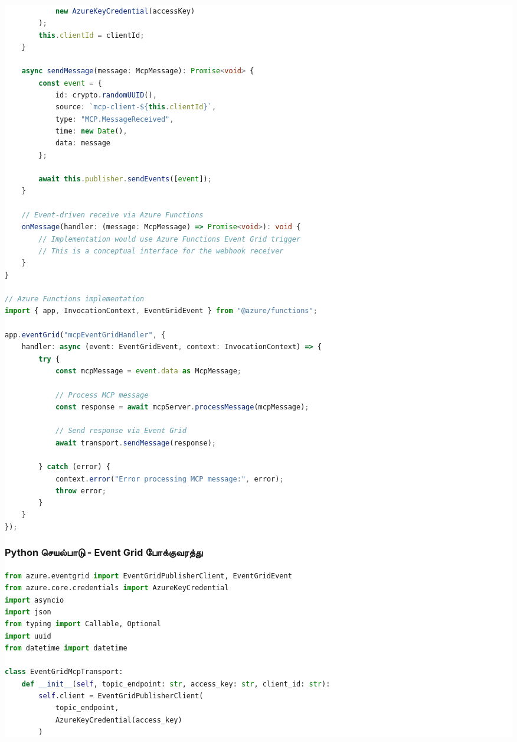```typescript
            new AzureKeyCredential(accessKey)
        );
        this.clientId = clientId;
    }
    
    async sendMessage(message: McpMessage): Promise<void> {
        const event = {
            id: crypto.randomUUID(),
            source: `mcp-client-${this.clientId}`,
            type: "MCP.MessageReceived",
            time: new Date(),
            data: message
        };
        
        await this.publisher.sendEvents([event]);
    }
    
    // Event-driven receive via Azure Functions
    onMessage(handler: (message: McpMessage) => Promise<void>): void {
        // Implementation would use Azure Functions Event Grid trigger
        // This is a conceptual interface for the webhook receiver
    }
}

// Azure Functions implementation
import { app, InvocationContext, EventGridEvent } from "@azure/functions";

app.eventGrid("mcpEventGridHandler", {
    handler: async (event: EventGridEvent, context: InvocationContext) => {
        try {
            const mcpMessage = event.data as McpMessage;
            
            // Process MCP message
            const response = await mcpServer.processMessage(mcpMessage);
            
            // Send response via Event Grid
            await transport.sendMessage(response);
            
        } catch (error) {
            context.error("Error processing MCP message:", error);
            throw error;
        }
    }
});
```

### **Python செயல்பாடு - Event Grid போக்குவரத்து**

```python
from azure.eventgrid import EventGridPublisherClient, EventGridEvent
from azure.core.credentials import AzureKeyCredential
import asyncio
import json
from typing import Callable, Optional
import uuid
from datetime import datetime

class EventGridMcpTransport:
    def __init__(self, topic_endpoint: str, access_key: str, client_id: str):
        self.client = EventGridPublisherClient(
            topic_endpoint, 
            AzureKeyCredential(access_key)
        )
```